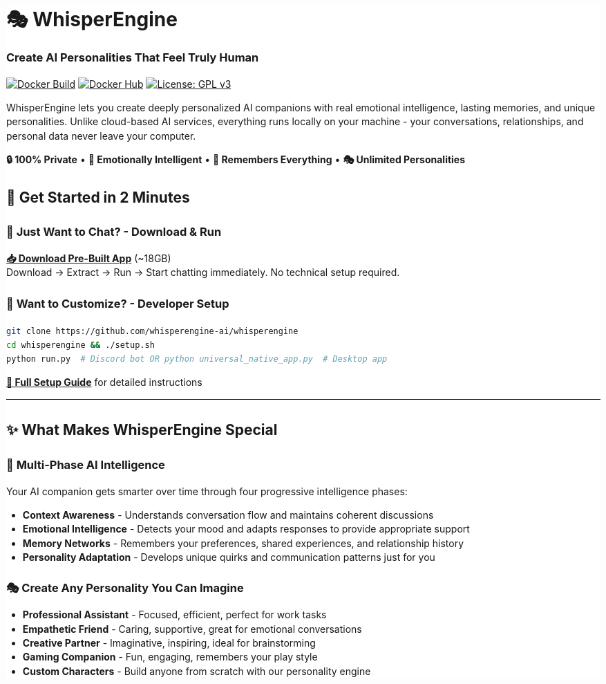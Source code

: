 # 🎭 WhisperEngine
### Create AI Personalities That Feel Truly Human

[![Docker Build](https://github.com/WhisperEngine-AI/whisperengine/actions/workflows/docker-publish.yml/badge.svg)](https://github.com/WhisperEngine-AI/whisperengine/actions/workflows/docker-publish.yml)
[![Docker Hub](https://img.shields.io/docker/pulls/whisperengine/whisperengine.svg)](https://hub.docker.com/r/whisperengine/whisperengine)
[![License: GPL v3](https://img.shields.io/badge/License-GPLv3-blue.svg)](https://www.gnu.org/licenses/gpl-3.0)

WhisperEngine lets you create deeply personalized AI companions with real emotional intelligence, lasting memories, and unique personalities. Unlike cloud-based AI services, everything runs locally on your machine - your conversations, relationships, and personal data never leave your computer.

**🔒 100% Private** • **🧠 Emotionally Intelligent** • **💭 Remembers Everything** • **🎭 Unlimited Personalities**

## 🚀 Get Started in 2 Minutes

### 👤 **Just Want to Chat?** - Download & Run
**[📥 Download Pre-Built App](USERS.md)** (~18GB)  
Download → Extract → Run → Start chatting immediately. No technical setup required.

### 🔧 **Want to Customize?** - Developer Setup  
```bash
git clone https://github.com/whisperengine-ai/whisperengine
cd whisperengine && ./setup.sh
python run.py  # Discord bot OR python universal_native_app.py  # Desktop app
```

**[📖 Full Setup Guide](docs/getting-started/QUICK_START.md)** for detailed instructions

---

## ✨ What Makes WhisperEngine Special

### 🧠 **Multi-Phase AI Intelligence**
Your AI companion gets smarter over time through four progressive intelligence phases:
- **Context Awareness** - Understands conversation flow and maintains coherent discussions
- **Emotional Intelligence** - Detects your mood and adapts responses to provide appropriate support
- **Memory Networks** - Remembers your preferences, shared experiences, and relationship history  
- **Personality Adaptation** - Develops unique quirks and communication patterns just for you

### 🎭 **Create Any Personality You Can Imagine**
- **Professional Assistant** - Focused, efficient, perfect for work tasks
- **Empathetic Friend** - Caring, supportive, great for emotional conversations
- **Creative Partner** - Imaginative, inspiring, ideal for brainstorming
- **Gaming Companion** - Fun, engaging, remembers your play style
- **Custom Characters** - Build anyone from scratch with our personality engine
